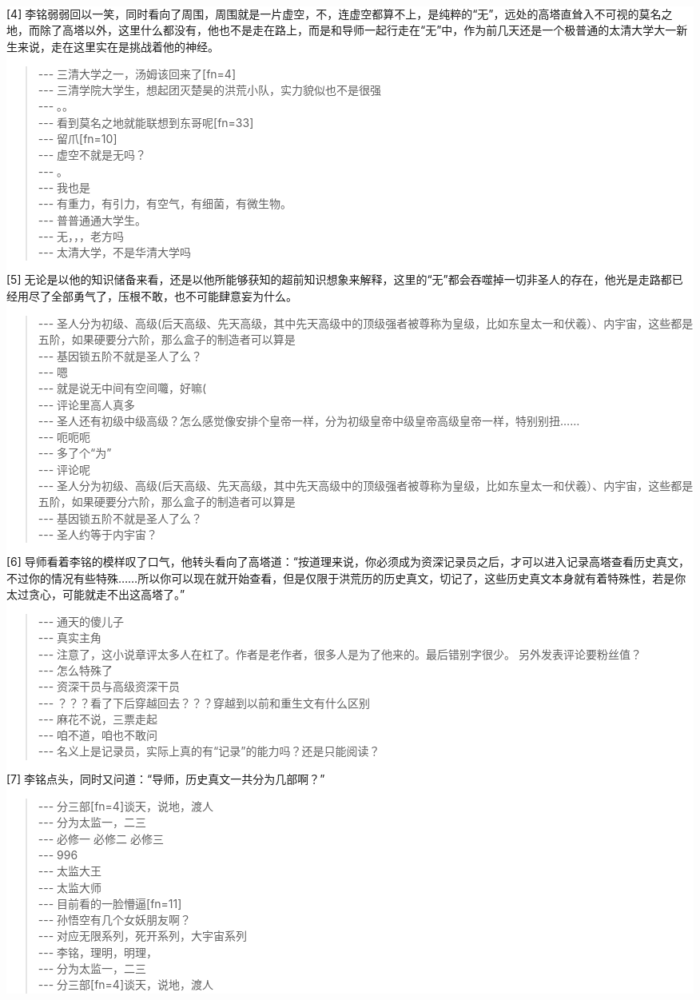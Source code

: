 [4] 李铭弱弱回以一笑，同时看向了周围，周围就是一片虚空，不，连虚空都算不上，是纯粹的“无”，远处的高塔直耸入不可视的莫名之地，而除了高塔以外，这里什么都没有，他也不是走在路上，而是和导师一起行走在“无”中，作为前几天还是一个极普通的太清大学大一新生来说，走在这里实在是挑战着他的神经。
>--- 三清大学之一，汤姆该回来了[fn=4]<br>
>--- 三清学院大学生，想起团灭楚昊的洪荒小队，实力貌似也不是很强<br>
>--- 。。<br>
>--- 看到莫名之地就能联想到东哥呢[fn=33]<br>
>--- 留爪[fn=10]<br>
>--- 虚空不就是无吗？<br>
>--- 。<br>
>--- 我也是<br>
>--- 有重力，有引力，有空气，有细菌，有微生物。<br>
>--- 普普通通大学生。<br>
>--- 无，，，老方吗<br>
>--- 太清大学，不是华清大学吗<br>

[5] 无论是以他的知识储备来看，还是以他所能够获知的超前知识想象来解释，这里的“无”都会吞噬掉一切非圣人的存在，他光是走路都已经用尽了全部勇气了，压根不敢，也不可能肆意妄为什么。
>--- 圣人分为初级、高级(后天高级、先天高级，其中先天高级中的顶级强者被尊称为皇级，比如东皇太一和伏羲）、内宇宙，这些都是五阶，如果硬要分六阶，那么盒子的制造者可以算是<br>
>--- 基因锁五阶不就是圣人了么？<br>
>--- 嗯<br>
>--- 就是说无中间有空间囖，好嘛(<br>
>--- 评论里高人真多<br>
>--- 圣人还有初级中级高级？怎么感觉像安排个皇帝一样，分为初级皇帝中级皇帝高级皇帝一样，特别别扭……<br>
>--- 呃呃呃<br>
>--- 多了个“为”<br>
>--- 评论呢<br>
>--- 圣人分为初级、高级(后天高级、先天高级，其中先天高级中的顶级强者被尊称为皇级，比如东皇太一和伏羲）、内宇宙，这些都是五阶，如果硬要分六阶，那么盒子的制造者可以算是<br>
>--- 基因锁五阶不就是圣人了么？<br>
>--- 圣人约等于内宇宙？<br>

[6] 导师看着李铭的模样叹了口气，他转头看向了高塔道：“按道理来说，你必须成为资深记录员之后，才可以进入记录高塔查看历史真文，不过你的情况有些特殊……所以你可以现在就开始查看，但是仅限于洪荒历的历史真文，切记了，这些历史真文本身就有着特殊性，若是你太过贪心，可能就走不出这高塔了。”
>--- 通天的傻儿子<br>
>--- 真实主角<br>
>--- 注意了，这小说章评太多人在杠了。作者是老作者，很多人是为了他来的。最后错别字很少。
另外发表评论要粉丝值？<br>
>--- 怎么特殊了<br>
>--- 资深干员与高级资深干员<br>
>--- ？？？看了下后穿越回去？？？穿越到以前和重生文有什么区别<br>
>--- 麻花不说，三票走起<br>
>--- 咱不道，咱也不敢问<br>
>--- 名义上是记录员，实际上真的有“记录”的能力吗？还是只能阅读？<br>

[7] 李铭点头，同时又问道：“导师，历史真文一共分为几部啊？”
>--- 分三部[fn=4]谈天，说地，渡人<br>
>--- 分为太监一，二三<br>
>--- 必修一   必修二    必修三<br>
>--- 996<br>
>--- 太监大王<br>
>--- 太监大师<br>
>--- 目前看的一脸懵逼[fn=11]<br>
>--- 孙悟空有几个女妖朋友啊？<br>
>--- 对应无限系列，死开系列，大宇宙系列<br>
>--- 李铭，理明，明理，<br>
>--- 分为太监一，二三<br>
>--- 分三部[fn=4]谈天，说地，渡人<br>
